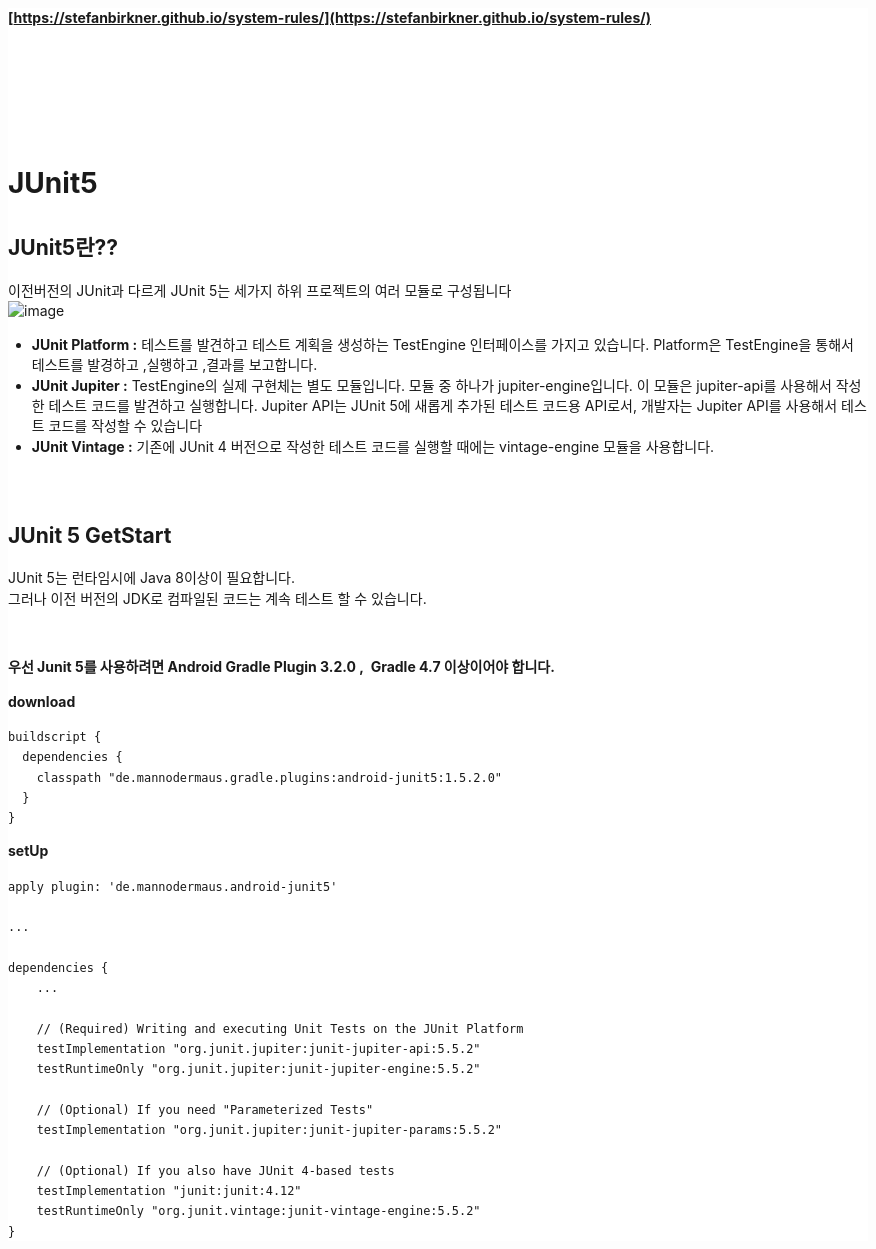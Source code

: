 **[https://stefanbirkner.github.io/system-rules/](https://stefanbirkner.github.io/system-rules/)**



</br>
</br>
</br>
</br>


# JUnit5    
## JUnit5란??  
이전버전의 JUnit과 다르게 JUnit 5는 세가지 하위 프로젝트의 여러 모듈로 구성됩니다  
![image](https://user-images.githubusercontent.com/39984656/68537741-92c71400-03ac-11ea-9206-7a4b71e7e95f.png)  

-   **JUnit  Platform :** 테스트를 발견하고 테스트 계획을 생성하는 TestEngine 인터페이스를 가지고 있습니다. Platform은 TestEngine을 통해서 테스트를 발경하고 ,실행하고 ,결과를 보고합니다.
-   **JUnit Jupiter :** TestEngine의 실제 구현체는 별도 모듈입니다. 모듈 중 하나가 jupiter-engine입니다. 이 모듈은 jupiter-api를 사용해서 작성한 테스트 코드를 발견하고 실행합니다. Jupiter API는 JUnit 5에 새롭게 추가된 테스트 코드용 API로서, 개발자는 Jupiter API를 사용해서 테스트 코드를 작성할 수 있습니다
-   **JUnit Vintage :** 기존에 JUnit 4 버전으로 작성한 테스트 코드를 실행할 때에는 vintage-engine 모듈을 사용합니다.  

</br>

## JUnit 5 GetStart  
JUnit 5는 런타임시에 Java 8이상이 필요합니다.  
그러나 이전 버전의 JDK로 컴파일된 코드는 계속 테스트 할 수 있습니다.  

</br>


**우선 Junit 5를 사용하려면 Android Gradle Plugin 3.2.0 ,  Gradle 4.7 이상이어야 합니다.**

**download**

```
buildscript {
  dependencies {
    classpath "de.mannodermaus.gradle.plugins:android-junit5:1.5.2.0"
  }
}
```

**setUp**

```
apply plugin: 'de.mannodermaus.android-junit5'

...

dependencies {
	...
    
    // (Required) Writing and executing Unit Tests on the JUnit Platform
    testImplementation "org.junit.jupiter:junit-jupiter-api:5.5.2"
    testRuntimeOnly "org.junit.jupiter:junit-jupiter-engine:5.5.2"

    // (Optional) If you need "Parameterized Tests"
    testImplementation "org.junit.jupiter:junit-jupiter-params:5.5.2"

    // (Optional) If you also have JUnit 4-based tests
    testImplementation "junit:junit:4.12"
    testRuntimeOnly "org.junit.vintage:junit-vintage-engine:5.5.2"
}

```
